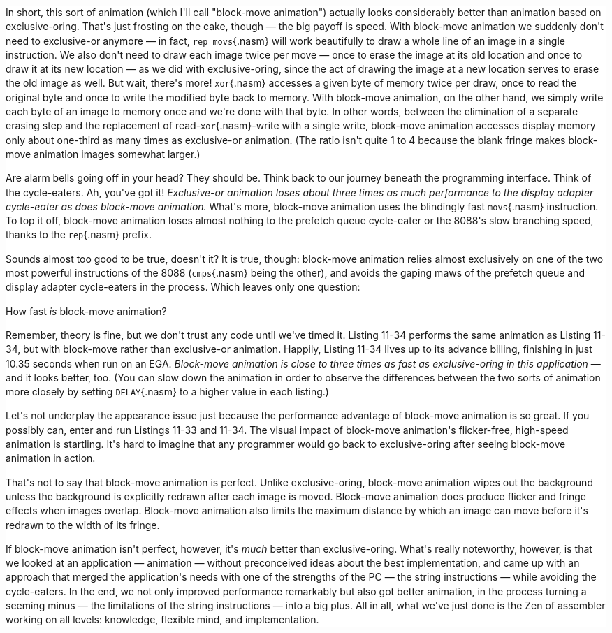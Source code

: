 In short, this sort of animation (which I'll call "block-move animation") actually looks considerably better than animation based on exclusive-oring. That's just frosting on the cake, though — the big payoff is speed. With block-move animation we suddenly don't need to exclusive-or anymore — in fact, `rep movs`{.nasm} will work beautifully to draw a whole line of an image in a single instruction. We also don't need to draw each image twice per move — once to erase the image at its old location and once to draw it at its new location — as we did with exclusive-oring, since the act of drawing the image at a new location serves to erase the old image as well. But wait, there's more! `xor`{.nasm} accesses a given byte of memory twice per draw, once to read the original byte and once to write the modified byte back to memory. With block-move animation, on the other hand, we simply write each byte of an image to memory once and we're done with that byte. In other words, between the elimination of a separate erasing step and the replacement of read-`xor`{.nasm}-write with a single write, block-move animation accesses display memory only about one-third as many times as exclusive-or animation. (The ratio isn't quite 1 to 4 because the blank fringe makes block-move animation images somewhat larger.)

Are alarm bells going off in your head? They should be. Think back to our journey beneath the programming interface. Think of the cycle-eaters. Ah, you've got it! *Exclusive-or animation loses about three times as much performance to the display adapter cycle-eater as does block-move animation.* What's more, block-move animation uses the blindingly fast `movs`{.nasm} instruction. To top it off, block-move animation loses almost nothing to the prefetch queue cycle-eater or the 8088's slow branching speed, thanks to the `rep`{.nasm} prefix.

Sounds almost too good to be true, doesn't it? It is true, though: block-move animation relies almost exclusively on one of the two most powerful instructions of the 8088 (`cmps`{.nasm} being the other), and avoids the gaping maws of the prefetch queue and display adapter cycle-eaters in the process. Which leaves only one question:

How fast *is* block-move animation?

Remember, theory is fine, but we don't trust any code until we've timed it. [Listing 11-34](#listing-11-34) performs the same animation as [Listing 11-34](#listing-11-34), but with block-move rather than exclusive-or animation. Happily, [Listing 11-34](#listing-11-34) lives up to its advance billing, finishing in just 10.35 seconds when run on an EGA. *Block-move animation is close to three times as fast as exclusive-oring in this application* — and it looks better, too. (You can slow down the animation in order to observe the differences between the two sorts of animation more closely by setting `DELAY`{.nasm} to a higher value in each listing.)

Let's not underplay the appearance issue just because the performance advantage of block-move animation is so great. If you possibly can, enter and run [Listings 11-33](#listing-11-33) and [11-34](#listing-11-34). The visual impact of block-move animation's flicker-free, high-speed animation is startling. It's hard to imagine that any programmer would go back to exclusive-oring after seeing block-move animation in action.

That's not to say that block-move animation is perfect. Unlike exclusive-oring, block-move animation wipes out the background unless the background is explicitly redrawn after each image is moved. Block-move animation does produce flicker and fringe effects when images overlap. Block-move animation also limits the maximum distance by which an image can move before it's redrawn to the width of its fringe.

If block-move animation isn't perfect, however, it's *much* better than exclusive-oring. What's really noteworthy, however, is that we looked at an application — animation — without preconceived ideas about the best implementation, and came up with an approach that merged the application's needs with one of the strengths of the PC — the string instructions — while avoiding the cycle-eaters. In the end, we not only improved performance remarkably but also got better animation, in the process turning a seeming minus — the limitations of the string instructions — into a big plus. All in all, what we've just done is the Zen of assembler working on all levels: knowledge, flexible mind, and implementation.
